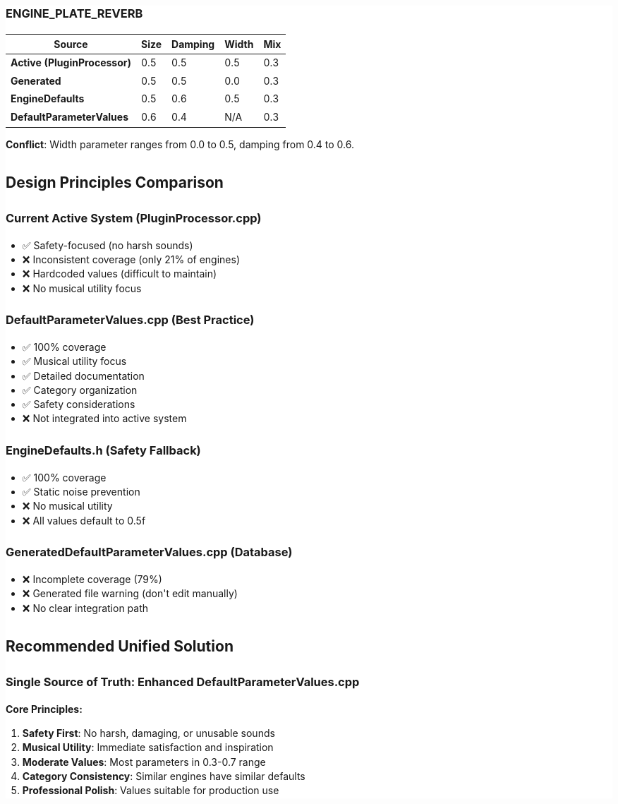 ### ENGINE_PLATE_REVERB

| Source | Size | Damping | Width | Mix |
|--------|------|---------|-------|-----|
| **Active (PluginProcessor)** | 0.5 | 0.5 | 0.5 | 0.3 |
| **Generated** | 0.5 | 0.5 | 0.0 | 0.3 |
| **EngineDefaults** | 0.5 | 0.6 | 0.5 | 0.3 |
| **DefaultParameterValues** | 0.6 | 0.4 | N/A | 0.3 |

**Conflict**: Width parameter ranges from 0.0 to 0.5, damping from 0.4 to 0.6.

## Design Principles Comparison

### Current Active System (PluginProcessor.cpp)
- ✅ Safety-focused (no harsh sounds)
- ❌ Inconsistent coverage (only 21% of engines)
- ❌ Hardcoded values (difficult to maintain)
- ❌ No musical utility focus

### DefaultParameterValues.cpp (Best Practice)
- ✅ 100% coverage
- ✅ Musical utility focus
- ✅ Detailed documentation
- ✅ Category organization
- ✅ Safety considerations
- ❌ Not integrated into active system

### EngineDefaults.h (Safety Fallback)
- ✅ 100% coverage
- ✅ Static noise prevention
- ❌ No musical utility
- ❌ All values default to 0.5f

### GeneratedDefaultParameterValues.cpp (Database)
- ❌ Incomplete coverage (79%)
- ❌ Generated file warning (don't edit manually)
- ❌ No clear integration path

## Recommended Unified Solution

### Single Source of Truth: Enhanced DefaultParameterValues.cpp

**Core Principles:**
1. **Safety First**: No harsh, damaging, or unusable sounds
2. **Musical Utility**: Immediate satisfaction and inspiration
3. **Moderate Values**: Most parameters in 0.3-0.7 range
4. **Category Consistency**: Similar engines have similar defaults
5. **Professional Polish**: Values suitable for production use
